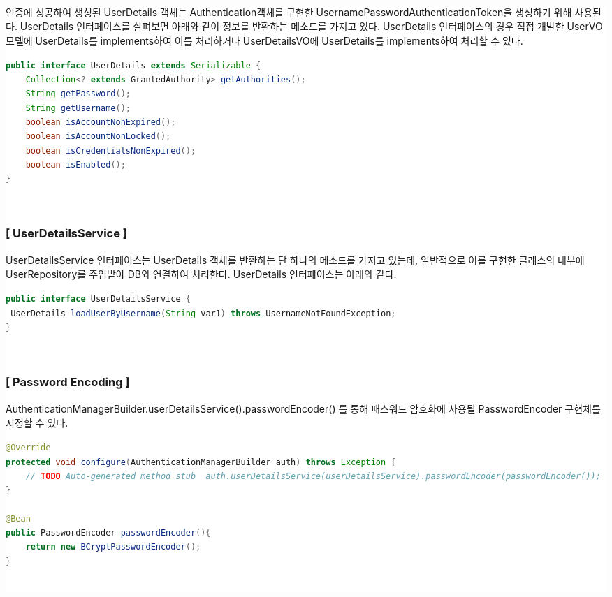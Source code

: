 인증에 성공하여 생성된 UserDetails 객체는 Authentication객체를 구현한 UsernamePasswordAuthenticationToken을 생성하기 위해 사용된다. UserDetails 인터페이스를 살펴보면 아래와 같이 정보를 반환하는 메소드를 가지고 있다. UserDetails 인터페이스의 경우 직접 개발한 UserVO 모델에 UserDetails를 implements하여 이를 처리하거나 UserDetailsVO에 UserDetails를 implements하여 처리할 수 있다.

````java
public interface UserDetails extends Serializable {
    Collection<? extends GrantedAuthority> getAuthorities();
    String getPassword();
    String getUsername();
    boolean isAccountNonExpired();
    boolean isAccountNonLocked();
    boolean isCredentialsNonExpired();
    boolean isEnabled();   
}
````



<br/>

### **[ UserDetailsService ]**

UserDetailsService 인터페이스는 UserDetails 객체를 반환하는 단 하나의 메소드를 가지고 있는데, 일반적으로 이를 구현한 클래스의 내부에 UserRepository를 주입받아 DB와 연결하여 처리한다. UserDetails 인터페이스는 아래와 같다.

````java
public interface UserDetailsService {
 UserDetails loadUserByUsername(String var1) throws UsernameNotFoundException;
}
````





<br/>

### **[ Password Encoding ]**

AuthenticationManagerBuilder.userDetailsService().passwordEncoder() 를 통해 패스워드 암호화에 사용될 PasswordEncoder 구현체를 지정할 수 있다.

````java
@Override
protected void configure(AuthenticationManagerBuilder auth) throws Exception {
	// TODO Auto-generated method stub	auth.userDetailsService(userDetailsService).passwordEncoder(passwordEncoder());
}

@Bean
public PasswordEncoder passwordEncoder(){
	return new BCryptPasswordEncoder();
}
````



<br/>
